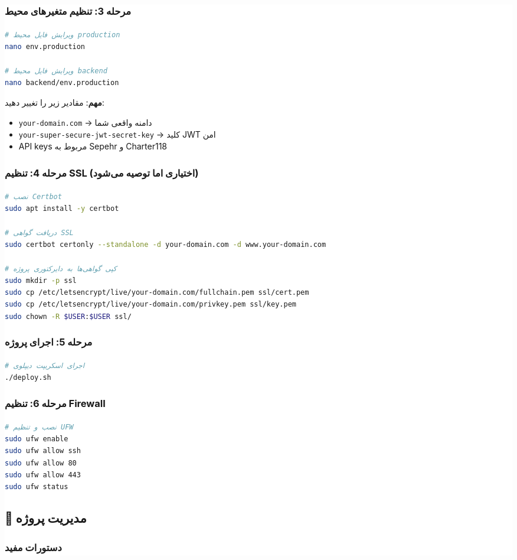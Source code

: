 ### مرحله 3: تنظیم متغیرهای محیط

```bash
# ویرایش فایل محیط production
nano env.production

# ویرایش فایل محیط backend
nano backend/env.production
```

**مهم**: مقادیر زیر را تغییر دهید:
- `your-domain.com` → دامنه واقعی شما
- `your-super-secure-jwt-secret-key` → کلید JWT امن
- API keys مربوط به Sepehr و Charter118

### مرحله 4: تنظیم SSL (اختیاری اما توصیه می‌شود)

```bash
# نصب Certbot
sudo apt install -y certbot

# دریافت گواهی SSL
sudo certbot certonly --standalone -d your-domain.com -d www.your-domain.com

# کپی گواهی‌ها به دایرکتوری پروژه
sudo mkdir -p ssl
sudo cp /etc/letsencrypt/live/your-domain.com/fullchain.pem ssl/cert.pem
sudo cp /etc/letsencrypt/live/your-domain.com/privkey.pem ssl/key.pem
sudo chown -R $USER:$USER ssl/
```

### مرحله 5: اجرای پروژه

```bash
# اجرای اسکریپت دیپلوی
./deploy.sh
```

### مرحله 6: تنظیم Firewall

```bash
# نصب و تنظیم UFW
sudo ufw enable
sudo ufw allow ssh
sudo ufw allow 80
sudo ufw allow 443
sudo ufw status
```

## 🔧 مدیریت پروژه

### دستورات مفید
